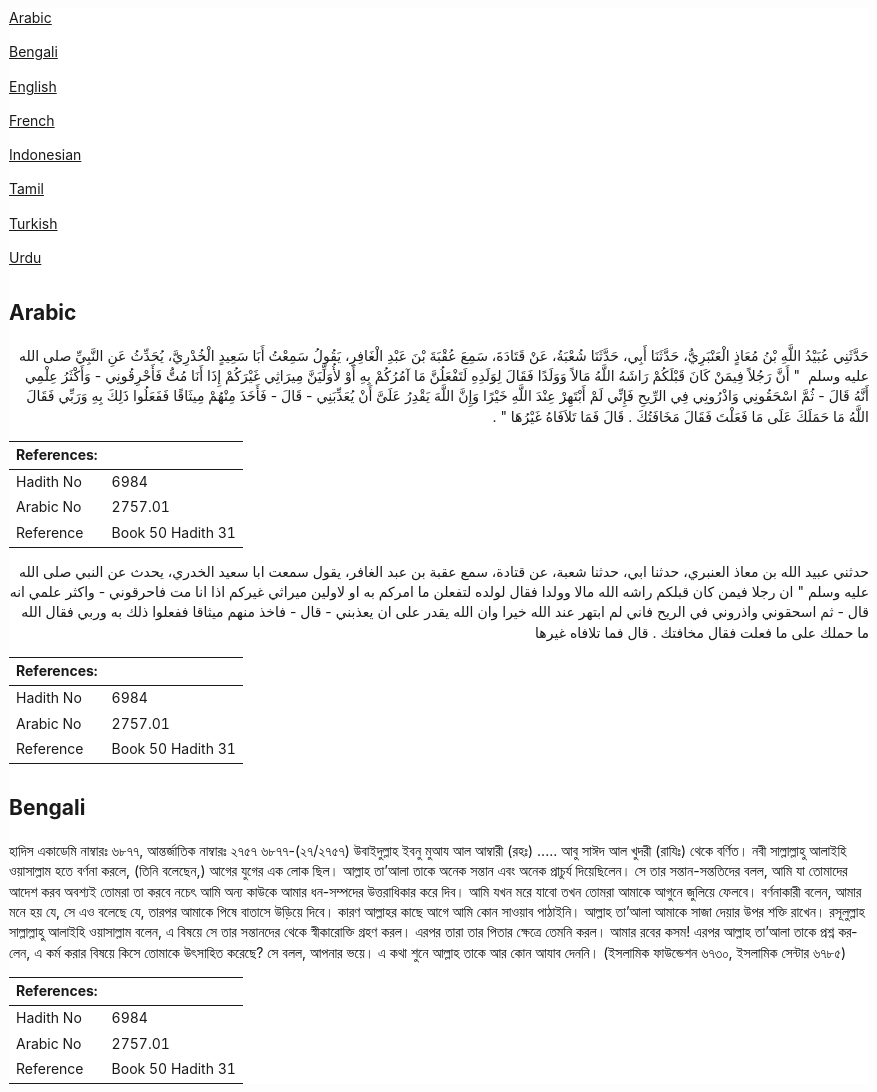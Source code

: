 [Arabic](#arabic)

[Bengali](#bengali)

[English](#english)

[French](#french)

[Indonesian](#indonesian)

[Tamil](#tamil)

[Turkish](#turkish)

[Urdu](#urdu)

## Arabic


<div dir="rtl" lang="ar" style={{fontSize:'larger',backgroundColor:'#f8f9fa',padding:20}}>
حَدَّثَنِي عُبَيْدُ اللَّهِ بْنُ مُعَاذٍ الْعَنْبَرِيُّ، حَدَّثَنَا أَبِي، حَدَّثَنَا شُعْبَةُ، عَنْ قَتَادَةَ، سَمِعَ عُقْبَةَ بْنَ عَبْدِ الْغَافِرِ، يَقُولُ سَمِعْتُ أَبَا سَعِيدٍ الْخُدْرِيَّ، يُحَدِّثُ عَنِ النَّبِيِّ صلى الله عليه وسلم ‏ "‏ أَنَّ رَجُلاً فِيمَنْ كَانَ قَبْلَكُمْ رَاشَهُ اللَّهُ مَالاً وَوَلَدًا فَقَالَ لِوَلَدِهِ لَتَفْعَلُنَّ مَا آمُرُكُمْ بِهِ أَوْ لأُوَلِّيَنَّ مِيرَاثِي غَيْرَكُمْ إِذَا أَنَا مُتُّ فَأَحْرِقُونِي - وَأَكْثَرُ عِلْمِي أَنَّهُ قَالَ - ثُمَّ اسْحَقُونِي وَاذْرُونِي فِي الرِّيحِ فَإِنِّي لَمْ أَبْتَهِرْ عِنْدَ اللَّهِ خَيْرًا وَإِنَّ اللَّهَ يَقْدِرُ عَلَىَّ أَنْ يُعَذِّبَنِي - قَالَ - فَأَخَذَ مِنْهُمْ مِيثَاقًا فَفَعَلُوا ذَلِكَ بِهِ وَرَبِّي فَقَالَ اللَّهُ مَا حَمَلَكَ عَلَى مَا فَعَلْتَ فَقَالَ مَخَافَتُكَ ‏.‏ قَالَ فَمَا تَلاَفَاهُ غَيْرُهَا ‏"‏ ‏.‏
</div>
<div style={{backgroundColor:'#f8f9fa',padding:20, marginBottom: 10}}><table> <thead> <tr> <th>References:</th> <th></th> </tr> </thead> <tbody><tr><td>Hadith No</td><td>6984</td></tr><tr><td>Arabic No</td><td>2757.01</td></tr><tr><td>Reference</td><td>Book 50 Hadith 31</td></tr></tbody></table></div>


<div dir="rtl" lang="ar" style={{fontSize:'larger',backgroundColor:'#f8f9fa',padding:20}}>
حدثني عبيد الله بن معاذ العنبري، حدثنا ابي، حدثنا شعبة، عن قتادة، سمع عقبة بن عبد الغافر، يقول سمعت ابا سعيد الخدري، يحدث عن النبي صلى الله عليه وسلم " ان رجلا فيمن كان قبلكم راشه الله مالا وولدا فقال لولده لتفعلن ما امركم به او لاولين ميراثي غيركم اذا انا مت فاحرقوني - واكثر علمي انه قال - ثم اسحقوني واذروني في الريح فاني لم ابتهر عند الله خيرا وان الله يقدر على ان يعذبني - قال - فاخذ منهم ميثاقا ففعلوا ذلك به وربي فقال الله ما حملك على ما فعلت فقال مخافتك . قال فما تلافاه غيرها
</div>
<div style={{backgroundColor:'#f8f9fa',padding:20, marginBottom: 10}}><table> <thead> <tr> <th>References:</th> <th></th> </tr> </thead> <tbody><tr><td>Hadith No</td><td>6984</td></tr><tr><td>Arabic No</td><td>2757.01</td></tr><tr><td>Reference</td><td>Book 50 Hadith 31</td></tr></tbody></table></div>

## Bengali


<div dir="ltr" lang="bn" style={{fontSize:'larger',backgroundColor:'#f8f9fa',padding:20}}>
হাদিস একাডেমি নাম্বারঃ ৬৮৭৭, আন্তর্জাতিক নাম্বারঃ ২৭৫৭ ৬৮৭৭-(২৭/২৭৫৭) উবাইদুল্লাহ ইবনু মুআয আল আম্বারী (রহঃ) ..... আবু সাঈদ আল খুদরী (রাযিঃ) থেকে বর্ণিত। নবী সাল্লাল্লাহু আলাইহি ওয়াসাল্লাম হতে বর্ণনা করলে, (তিনি বলেছেন,) আগের যুগের এক লোক ছিল। আল্লাহ তা’আলা তাকে অনেক সন্তান এবং অনেক প্রাচুর্য দিয়েছিলেন। সে তার সন্তান-সন্ততিদের বলল, আমি যা তোমাদের আদেশ করব অবশ্যই তোমরা তা করবে নচেৎ আমি অন্য কাউকে আমার ধন-সম্পদের উত্তরাধিকার করে দিব। আমি যখন মরে যাবো তখন তোমরা আমাকে আগুনে জুলিয়ে ফেলবে। বর্ণনাকারী বলেন, আমার মনে হয় যে, সে এও বলেছে যে, তারপর আমাকে পিষে বাতাসে উড়িয়ে দিবে। কারণ আল্লাহর কাছে আগে আমি কোন সাওয়াব পাঠাইনি। আল্লাহ তা’আলা আমাকে সাজা দেয়ার উপর শক্তি রাখেন। রসূলুল্লাহ সাল্লাল্লাহু আলাইহি ওয়াসাল্লাম বলেন, এ বিষয়ে সে তার সন্তানদের থেকে স্বীকারোক্তি গ্রহণ করল। এরপর তারা তার পিতার ক্ষেত্রে তেমনি করল। আমার রবের কসম! এরপর আল্লাহ তা’আলা তাকে প্রশ্ন করলেন, এ কর্ম করার বিষয়ে কিসে তোমাকে উৎসাহিত করেছে? সে বলল, আপনার ভয়ে। এ কথা শুনে আল্লাহ তাকে আর কোন আযাব দেননি। (ইসলামিক ফাউন্ডেশন ৬৭৩০, ইসলামিক সেন্টার ৬৭৮৫)
</div>
<div style={{backgroundColor:'#f8f9fa',padding:20, marginBottom: 10}}><table> <thead> <tr> <th>References:</th> <th></th> </tr> </thead> <tbody><tr><td>Hadith No</td><td>6984</td></tr><tr><td>Arabic No</td><td>2757.01</td></tr><tr><td>Reference</td><td>Book 50 Hadith 31</td></tr></tbody></table></div>
